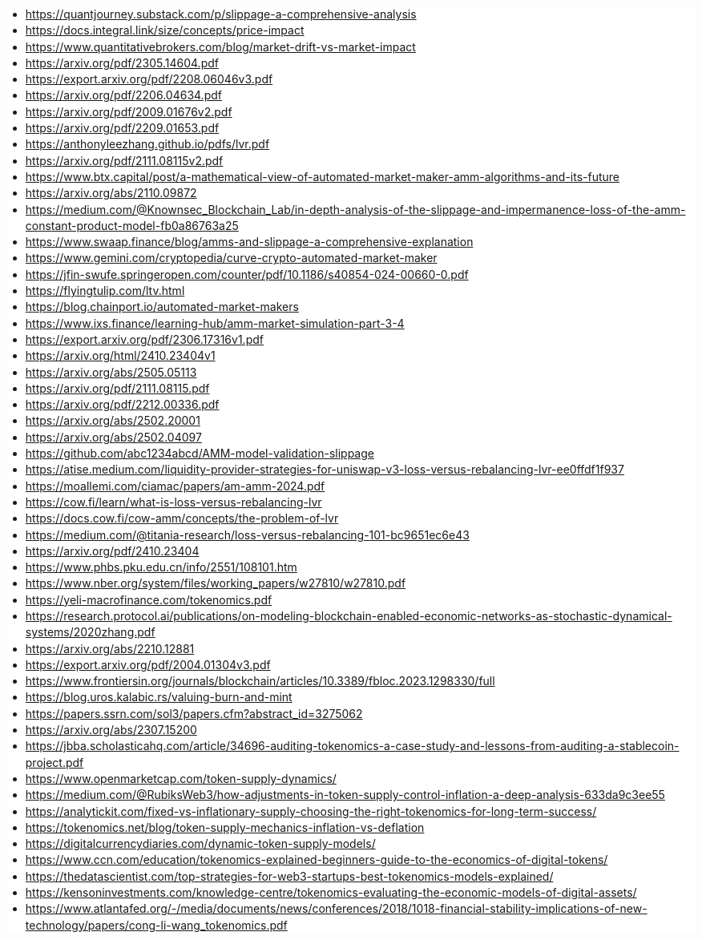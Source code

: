 - https://quantjourney.substack.com/p/slippage-a-comprehensive-analysis
- https://docs.integral.link/size/concepts/price-impact
- https://www.quantitativebrokers.com/blog/market-drift-vs-market-impact
- https://arxiv.org/pdf/2305.14604.pdf
- https://export.arxiv.org/pdf/2208.06046v3.pdf
- https://arxiv.org/pdf/2206.04634.pdf
- https://arxiv.org/pdf/2009.01676v2.pdf
- https://arxiv.org/pdf/2209.01653.pdf
- https://anthonyleezhang.github.io/pdfs/lvr.pdf
- https://arxiv.org/pdf/2111.08115v2.pdf
- https://www.btx.capital/post/a-mathematical-view-of-automated-market-maker-amm-algorithms-and-its-future
- https://arxiv.org/abs/2110.09872
- https://medium.com/@Knownsec_Blockchain_Lab/in-depth-analysis-of-the-slippage-and-impermanence-loss-of-the-amm-constant-product-model-fb0a86763a25
- https://www.swaap.finance/blog/amms-and-slippage-a-comprehensive-explanation
- https://www.gemini.com/cryptopedia/curve-crypto-automated-market-maker
- https://jfin-swufe.springeropen.com/counter/pdf/10.1186/s40854-024-00660-0.pdf
- https://flyingtulip.com/ltv.html
- https://blog.chainport.io/automated-market-makers
- https://www.ixs.finance/learning-hub/amm-market-simulation-part-3-4
- https://export.arxiv.org/pdf/2306.17316v1.pdf
- https://arxiv.org/html/2410.23404v1
- https://arxiv.org/abs/2505.05113
- https://arxiv.org/pdf/2111.08115.pdf
- https://arxiv.org/pdf/2212.00336.pdf
- https://arxiv.org/abs/2502.20001
- https://arxiv.org/abs/2502.04097
- https://github.com/abc1234abcd/AMM-model-validation-slippage
- https://atise.medium.com/liquidity-provider-strategies-for-uniswap-v3-loss-versus-rebalancing-lvr-ee0ffdf1f937
- https://moallemi.com/ciamac/papers/am-amm-2024.pdf
- https://cow.fi/learn/what-is-loss-versus-rebalancing-lvr
- https://docs.cow.fi/cow-amm/concepts/the-problem-of-lvr
- https://medium.com/@titania-research/loss-versus-rebalancing-101-bc9651ec6e43
- https://arxiv.org/pdf/2410.23404
- https://www.phbs.pku.edu.cn/info/2551/108101.htm
- https://www.nber.org/system/files/working_papers/w27810/w27810.pdf
- https://yeli-macrofinance.com/tokenomics.pdf
- https://research.protocol.ai/publications/on-modeling-blockchain-enabled-economic-networks-as-stochastic-dynamical-systems/2020zhang.pdf
- https://arxiv.org/abs/2210.12881
- https://export.arxiv.org/pdf/2004.01304v3.pdf
- https://www.frontiersin.org/journals/blockchain/articles/10.3389/fbloc.2023.1298330/full
- https://blog.uros.kalabic.rs/valuing-burn-and-mint
- https://papers.ssrn.com/sol3/papers.cfm?abstract_id=3275062
- https://arxiv.org/abs/2307.15200
- https://jbba.scholasticahq.com/article/34696-auditing-tokenomics-a-case-study-and-lessons-from-auditing-a-stablecoin-project.pdf
- https://www.openmarketcap.com/token-supply-dynamics/
- https://medium.com/@RubiksWeb3/how-adjustments-in-token-supply-control-inflation-a-deep-analysis-633da9c3ee55
- https://analytickit.com/fixed-vs-inflationary-supply-choosing-the-right-tokenomics-for-long-term-success/
- https://tokenomics.net/blog/token-supply-mechanics-inflation-vs-deflation
- https://digitalcurrencydiaries.com/dynamic-token-supply-models/
- https://www.ccn.com/education/tokenomics-explained-beginners-guide-to-the-economics-of-digital-tokens/
- https://thedatascientist.com/top-strategies-for-web3-startups-best-tokenomics-models-explained/
- https://kensoninvestments.com/knowledge-centre/tokenomics-evaluating-the-economic-models-of-digital-assets/
- https://www.atlantafed.org/-/media/documents/news/conferences/2018/1018-financial-stability-implications-of-new-technology/papers/cong-li-wang_tokenomics.pdf